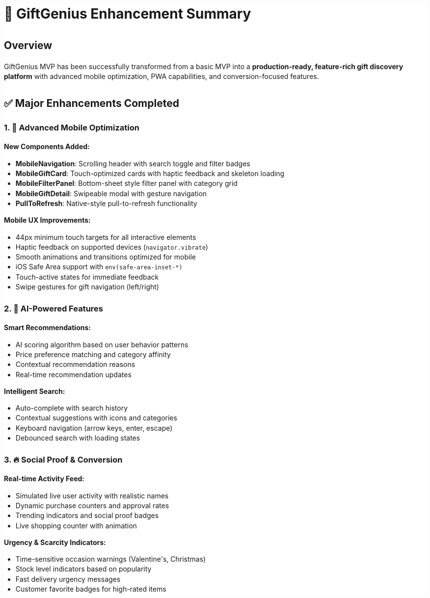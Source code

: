 # 🚀 GiftGenius Enhancement Summary

## Overview

GiftGenius MVP has been successfully transformed from a basic MVP into a **production-ready, feature-rich gift discovery platform** with advanced mobile optimization, PWA capabilities, and conversion-focused features.

## ✅ **Major Enhancements Completed**

### 1. 📱 **Advanced Mobile Optimization**

**New Components Added:**
- **MobileNavigation**: Scrolling header with search toggle and filter badges
- **MobileGiftCard**: Touch-optimized cards with haptic feedback and skeleton loading
- **MobileFilterPanel**: Bottom-sheet style filter panel with category grid
- **MobileGiftDetail**: Swipeable modal with gesture navigation
- **PullToRefresh**: Native-style pull-to-refresh functionality

**Mobile UX Improvements:**
- 44px minimum touch targets for all interactive elements
- Haptic feedback on supported devices (`navigator.vibrate`)
- Smooth animations and transitions optimized for mobile
- iOS Safe Area support with `env(safe-area-inset-*)`
- Touch-active states for immediate feedback
- Swipe gestures for gift navigation (left/right)

### 2. 🤖 **AI-Powered Features**

**Smart Recommendations:**
- AI scoring algorithm based on user behavior patterns
- Price preference matching and category affinity
- Contextual recommendation reasons
- Real-time recommendation updates

**Intelligent Search:**
- Auto-complete with search history
- Contextual suggestions with icons and categories
- Keyboard navigation (arrow keys, enter, escape)
- Debounced search with loading states

### 3. 🔥 **Social Proof & Conversion**

**Real-time Activity Feed:**
- Simulated live user activity with realistic names
- Dynamic purchase counters and approval rates
- Trending indicators and social proof badges
- Live shopping counter with animation

**Urgency & Scarcity Indicators:**
- Time-sensitive occasion warnings (Valentine's, Christmas)
- Stock level indicators based on popularity
- Fast delivery urgency messages
- Customer favorite badges for high-rated items
